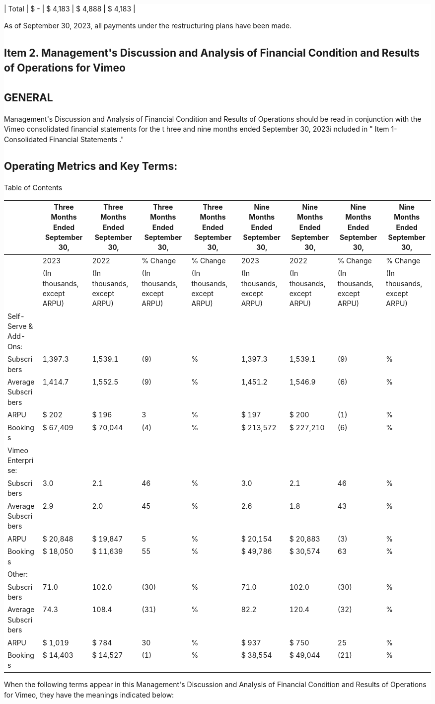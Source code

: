 | Total | $ - | $ 4,183 | $ 4,888 | $ 4,183 |

As of September 30, 2023, all payments under the restructuring plans have been made.

Item 2. Management's Discussion and Analysis of Financial Condition and Results of Operations for Vimeo
-------------------------------------------------------------------------------------------------------

GENERAL
-------

Management's Discussion and Analysis of Financial Condition and Results of Operations should be read in conjunction with the Vimeo consolidated financial statements for the t hree and nine months ended September 30, 2023i ncluded in " Item 1-Consolidated Financial Statements ."

Operating Metrics and Key Terms:
--------------------------------

Table of Contents

| | Three Months Ended September 30, | Three Months Ended September 30, | Three Months Ended September 30, | Three Months Ended September 30, | Nine Months Ended September 30, | Nine Months Ended September 30, | Nine Months Ended September 30, | Nine Months Ended September 30, |
| --- | --- | --- | --- | --- | --- | --- | --- | --- |
| | 2023 | 2022 | % Change | % Change | 2023 | 2022 | % Change | % Change |
| | (In thousands, except ARPU) | (In thousands, except ARPU) | (In thousands, except ARPU) | (In thousands, except ARPU) | (In thousands, except ARPU) | (In thousands, except ARPU) | (In thousands, except ARPU) | (In thousands, except ARPU) |
| Self-Serve & Add-Ons: | | | | | | | | |
| Subscribers | 1,397.3 | 1,539.1 | (9) | % | 1,397.3 | 1,539.1 | (9) | % |
| Average Subscribers | 1,414.7 | 1,552.5 | (9) | % | 1,451.2 | 1,546.9 | (6) | % |
| ARPU | $ 202 | $ 196 | 3 | % | $ 197 | $ 200 | (1) | % |
| Bookings | $ 67,409 | $ 70,044 | (4) | % | $ 213,572 | $ 227,210 | (6) | % |
| Vimeo Enterprise: | | | | | | | | |
| Subscribers | 3.0 | 2.1 | 46 | % | 3.0 | 2.1 | 46 | % |
| Average Subscribers | 2.9 | 2.0 | 45 | % | 2.6 | 1.8 | 43 | % |
| ARPU | $ 20,848 | $ 19,847 | 5 | % | $ 20,154 | $ 20,883 | (3) | % |
| Bookings | $ 18,050 | $ 11,639 | 55 | % | $ 49,786 | $ 30,574 | 63 | % |
| Other: | | | | | | | | |
| Subscribers | 71.0 | 102.0 | (30) | % | 71.0 | 102.0 | (30) | % |
| Average Subscribers | 74.3 | 108.4 | (31) | % | 82.2 | 120.4 | (32) | % |
| ARPU | $ 1,019 | $ 784 | 30 | % | $ 937 | $ 750 | 25 | % |
| Bookings | $ 14,403 | $ 14,527 | (1) | % | $ 38,554 | $ 49,044 | (21) | % |

When the following terms appear in this Management's Discussion and Analysis of Financial Condition and Results of Operations for Vimeo, they have the meanings indicated below:
